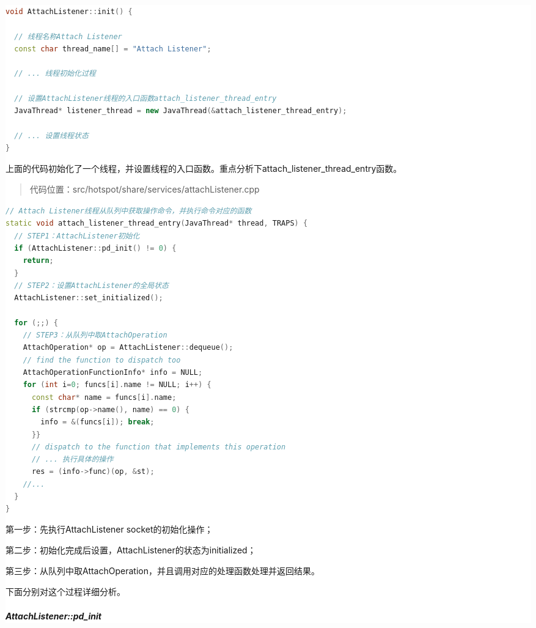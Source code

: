 ```c++
void AttachListener::init() {
  
  // 线程名称Attach Listener
  const char thread_name[] = "Attach Listener";
  
  // ... 线程初始化过程
  
  // 设置AttachListener线程的入口函数attach_listener_thread_entry
  JavaThread* listener_thread = new JavaThread(&attach_listener_thread_entry);
  
  // ... 设置线程状态
}
```

上面的代码初始化了一个线程，并设置线程的入口函数。重点分析下attach_listener_thread_entry函数。

> 代码位置：src/hotspot/share/services/attachListener.cpp

```c++
// Attach Listener线程从队列中获取操作命令，并执行命令对应的函数
static void attach_listener_thread_entry(JavaThread* thread, TRAPS) {
  // STEP1：AttachListener初始化
  if (AttachListener::pd_init() != 0) {
    return;
  }
  // STEP2：设置AttachListener的全局状态
  AttachListener::set_initialized();

  for (;;) {
    // STEP3：从队列中取AttachOperation
    AttachOperation* op = AttachListener::dequeue();
    // find the function to dispatch too
    AttachOperationFunctionInfo* info = NULL;
    for (int i=0; funcs[i].name != NULL; i++) {
      const char* name = funcs[i].name;
      if (strcmp(op->name(), name) == 0) {
        info = &(funcs[i]); break;
      }}
      // dispatch to the function that implements this operation
      // ... 执行具体的操作
      res = (info->func)(op, &st);
    //...
  }
}
```
第一步：先执行AttachListener socket的初始化操作；

第二步：初始化完成后设置，AttachListener的状态为initialized；

第三步：从队列中取AttachOperation，并且调用对应的处理函数处理并返回结果。

下面分别对这个过程详细分析。

##### AttachListener::pd_init
